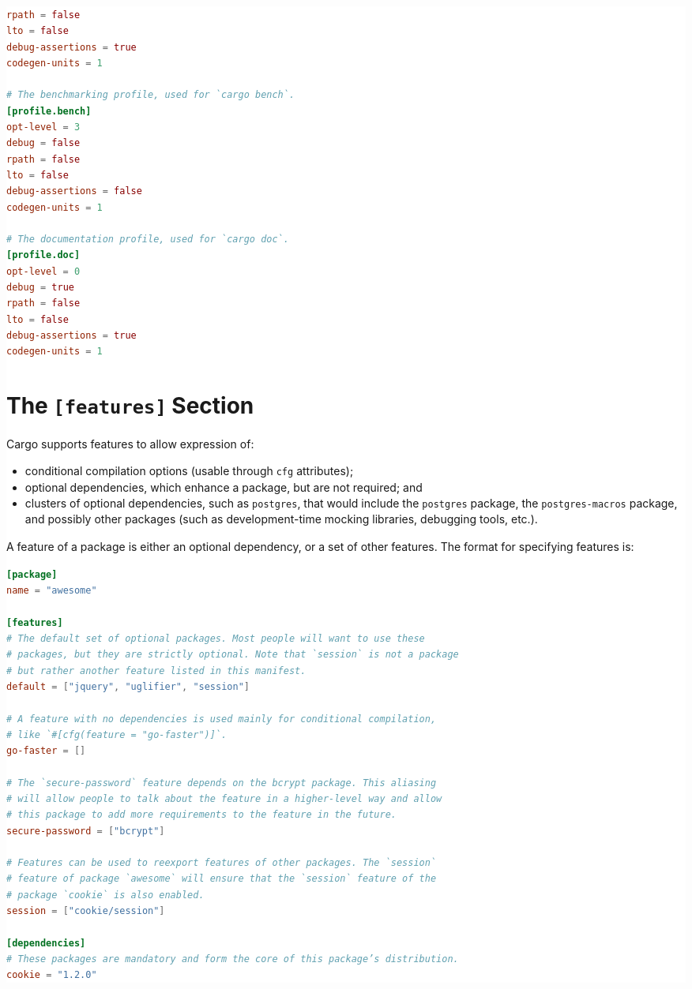 ```toml
rpath = false
lto = false
debug-assertions = true
codegen-units = 1

# The benchmarking profile, used for `cargo bench`.
[profile.bench]
opt-level = 3
debug = false
rpath = false
lto = false
debug-assertions = false
codegen-units = 1

# The documentation profile, used for `cargo doc`.
[profile.doc]
opt-level = 0
debug = true
rpath = false
lto = false
debug-assertions = true
codegen-units = 1
```

# The `[features]` Section

Cargo supports features to allow expression of:

* conditional compilation options (usable through `cfg` attributes);
* optional dependencies, which enhance a package, but are not required; and
* clusters of optional dependencies, such as `postgres`, that would include the
  `postgres` package, the `postgres-macros` package, and possibly other packages
  (such as development-time mocking libraries, debugging tools, etc.).

A feature of a package is either an optional dependency, or a set of other
features. The format for specifying features is:

```toml
[package]
name = "awesome"

[features]
# The default set of optional packages. Most people will want to use these
# packages, but they are strictly optional. Note that `session` is not a package
# but rather another feature listed in this manifest.
default = ["jquery", "uglifier", "session"]

# A feature with no dependencies is used mainly for conditional compilation,
# like `#[cfg(feature = "go-faster")]`.
go-faster = []

# The `secure-password` feature depends on the bcrypt package. This aliasing
# will allow people to talk about the feature in a higher-level way and allow
# this package to add more requirements to the feature in the future.
secure-password = ["bcrypt"]

# Features can be used to reexport features of other packages. The `session`
# feature of package `awesome` will ensure that the `session` feature of the
# package `cookie` is also enabled.
session = ["cookie/session"]

[dependencies]
# These packages are mandatory and form the core of this package’s distribution.
cookie = "1.2.0"
```

[1]: build-script.html
[globs]: http://doc.rust-lang.org/glob/glob/struct.Pattern.html